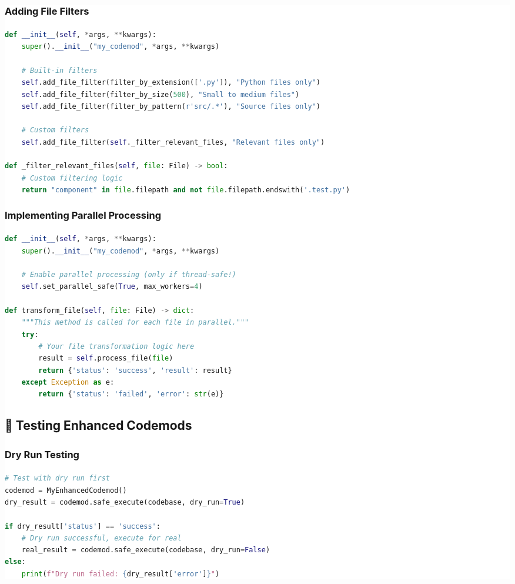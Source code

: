 ### Adding File Filters

```python
def __init__(self, *args, **kwargs):
    super().__init__("my_codemod", *args, **kwargs)
    
    # Built-in filters
    self.add_file_filter(filter_by_extension(['.py']), "Python files only")
    self.add_file_filter(filter_by_size(500), "Small to medium files")
    self.add_file_filter(filter_by_pattern(r'src/.*'), "Source files only")
    
    # Custom filters
    self.add_file_filter(self._filter_relevant_files, "Relevant files only")

def _filter_relevant_files(self, file: File) -> bool:
    # Custom filtering logic
    return "component" in file.filepath and not file.filepath.endswith('.test.py')
```

### Implementing Parallel Processing

```python
def __init__(self, *args, **kwargs):
    super().__init__("my_codemod", *args, **kwargs)
    
    # Enable parallel processing (only if thread-safe!)
    self.set_parallel_safe(True, max_workers=4)

def transform_file(self, file: File) -> dict:
    """This method is called for each file in parallel."""
    try:
        # Your file transformation logic here
        result = self.process_file(file)
        return {'status': 'success', 'result': result}
    except Exception as e:
        return {'status': 'failed', 'error': str(e)}
```

## 🧪 Testing Enhanced Codemods

### Dry Run Testing

```python
# Test with dry run first
codemod = MyEnhancedCodemod()
dry_result = codemod.safe_execute(codebase, dry_run=True)

if dry_result['status'] == 'success':
    # Dry run successful, execute for real
    real_result = codemod.safe_execute(codebase, dry_run=False)
else:
    print(f"Dry run failed: {dry_result['error']}")
```
